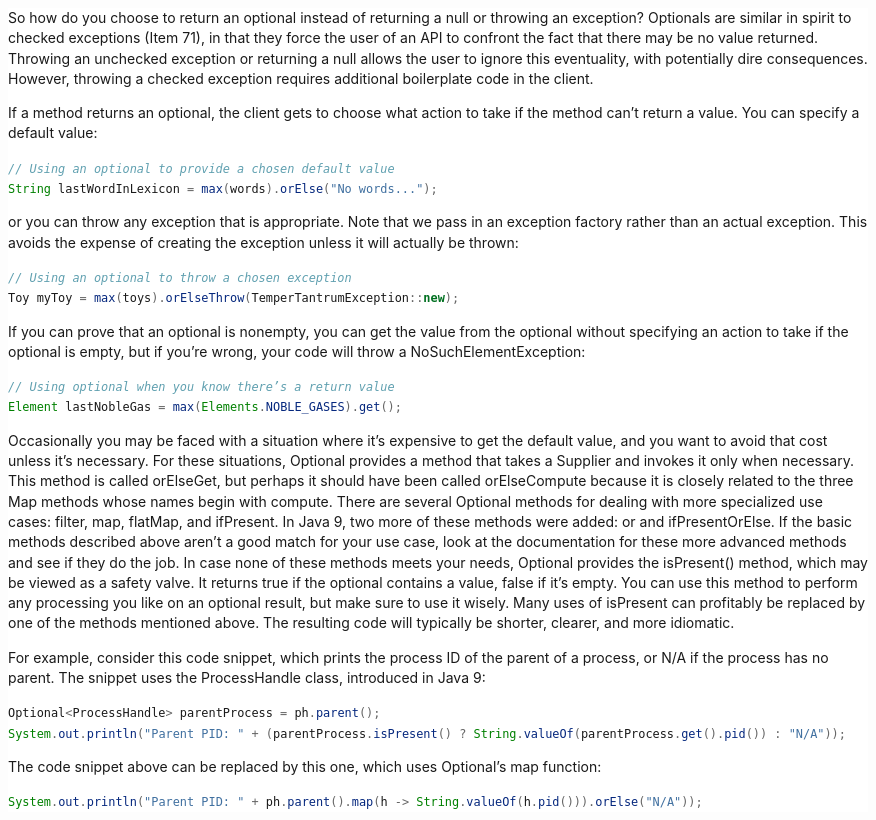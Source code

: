 So how do you choose to return an optional instead of returning a null or throwing an exception? Optionals are similar in spirit to checked exceptions (Item 71), in that they force the user of an API to confront the fact that there may be no value returned. Throwing an unchecked exception or returning a null allows the user to ignore this eventuality, with potentially dire consequences. However, throwing a checked exception requires additional boilerplate code in the client.

If a method returns an optional, the client gets to choose what action to take if
the method can’t return a value. You can specify a default value:

```java
// Using an optional to provide a chosen default value
String lastWordInLexicon = max(words).orElse("No words...");
```

or you can throw any exception that is appropriate. Note that we pass in an exception factory rather than an actual exception. This avoids the expense of creating the exception unless it will actually be thrown:

```java
// Using an optional to throw a chosen exception
Toy myToy = max(toys).orElseThrow(TemperTantrumException::new);
```

If you can prove that an optional is nonempty, you can get the value from the optional without specifying an action to take if the optional is empty, but if you’re wrong, your code will throw a NoSuchElementException:

```java
// Using optional when you know there’s a return value
Element lastNobleGas = max(Elements.NOBLE_GASES).get();
```

Occasionally you may be faced with a situation where it’s expensive to get the default value, and you want to avoid that cost unless it’s necessary. For these situations, Optional provides a method that takes a Supplier<T> and invokes it only when necessary. This method is called orElseGet, but perhaps it should have been called orElseCompute because it is closely related to the three Map methods whose names begin with compute. There are several Optional methods for dealing with more specialized use cases: filter, map, flatMap, and ifPresent. In Java 9, two more of these methods were added: or and ifPresentOrElse. If the basic methods described above aren’t a good match for your use case, look at the documentation for these more advanced methods and see if they do the job.
In case none of these methods meets your needs, Optional provides the isPresent() method, which may be viewed as a safety valve. It returns true if the optional contains a value, false if it’s empty. You can use this method to perform any processing you like on an optional result, but make sure to use it wisely. Many uses of isPresent can profitably be replaced by one of the methods mentioned above. The resulting code will typically be shorter, clearer, and more idiomatic.

For example, consider this code snippet, which prints the process ID of the parent of a process, or N/A if the process has no parent. The snippet uses the ProcessHandle class, introduced in Java 9:

```java
Optional<ProcessHandle> parentProcess = ph.parent();
System.out.println("Parent PID: " + (parentProcess.isPresent() ? String.valueOf(parentProcess.get().pid()) : "N/A"));
```

The code snippet above can be replaced by this one, which uses Optional’s map function:

```java
System.out.println("Parent PID: " + ph.parent().map(h -> String.valueOf(h.pid())).orElse("N/A"));
```
